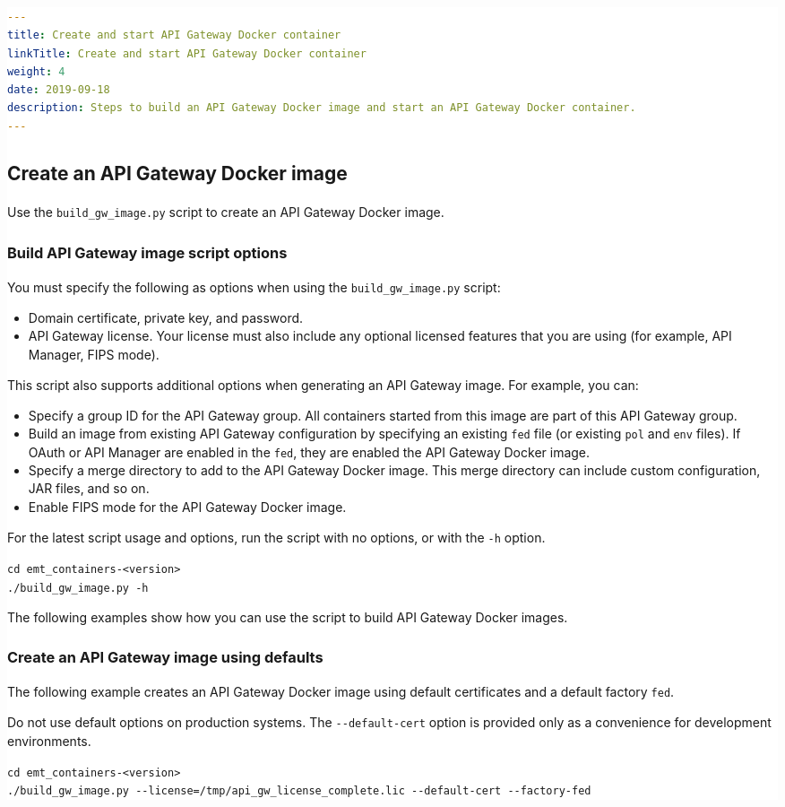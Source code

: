 ```yaml
---
title: Create and start API Gateway Docker container
linkTitle: Create and start API Gateway Docker container
weight: 4
date: 2019-09-18
description: Steps to build an API Gateway Docker image and start an API Gateway Docker container.
---
```


## Create an API Gateway Docker image

Use the `build_gw_image.py` script to create an API Gateway Docker image.

### Build API Gateway image script options

You must specify the following as options when using the `build_gw_image.py` script:

* Domain certificate, private key, and password.
* API Gateway license. Your license must also include any optional licensed features that you are using (for example, API Manager, FIPS mode).

This script also supports additional options when generating an API Gateway image. For example, you can:

* Specify a group ID for the API Gateway group. All containers started from this image are part of this API Gateway group.
* Build an image from existing API Gateway configuration by specifying an existing `fed` file (or existing `pol` and `env` files). If OAuth or API Manager are enabled in the `fed`, they are enabled the API Gateway Docker image.
* Specify a merge directory to add to the API Gateway Docker image. This merge directory can include custom configuration, JAR files, and so on.
* Enable FIPS mode for the API Gateway Docker image.

For the latest script usage and options, run the script with no options, or with the `-h` option.

```
cd emt_containers-<version>
./build_gw_image.py -h
```

The following examples show how you can use the script to build API Gateway Docker images.

### Create an API Gateway image using defaults

The following example creates an API Gateway Docker image using default certificates and a default factory `fed`.

Do not use default options on production systems. The `--default-cert` option is provided only as a convenience for development environments.

```
cd emt_containers-<version>
./build_gw_image.py --license=/tmp/api_gw_license_complete.lic --default-cert --factory-fed
```

